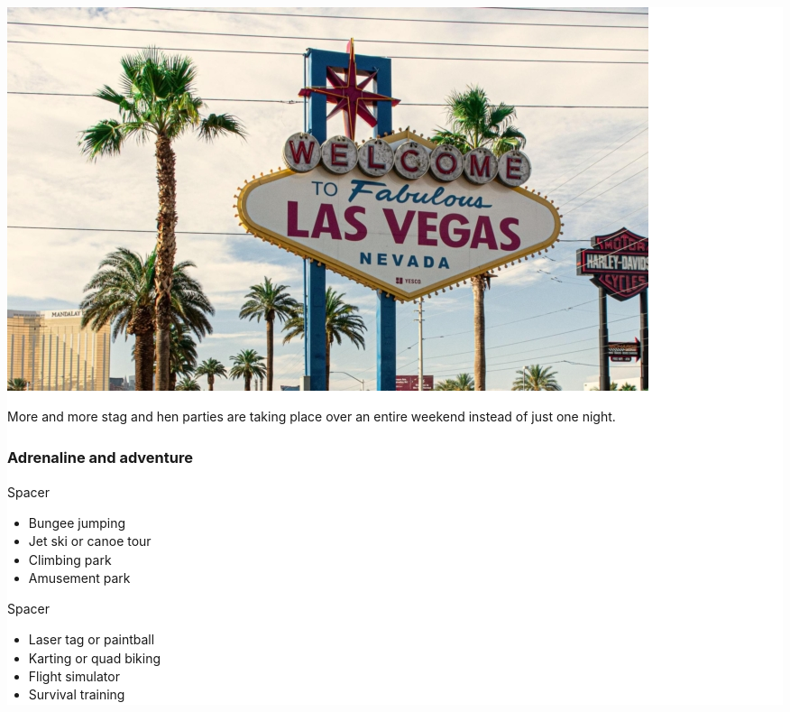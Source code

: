![Stag party in Las Vegas](images/pexels-camrainey-2600214-711x425.jpg)

More and more stag and hen parties are taking place over an entire weekend instead of just one night.

### Adrenaline and adventure

Spacer

- Bungee jumping
- Jet ski or canoe tour
- Climbing park
- Amusement park

Spacer

- Laser tag or paintball
- Karting or quad biking
- Flight simulator
- Survival training
